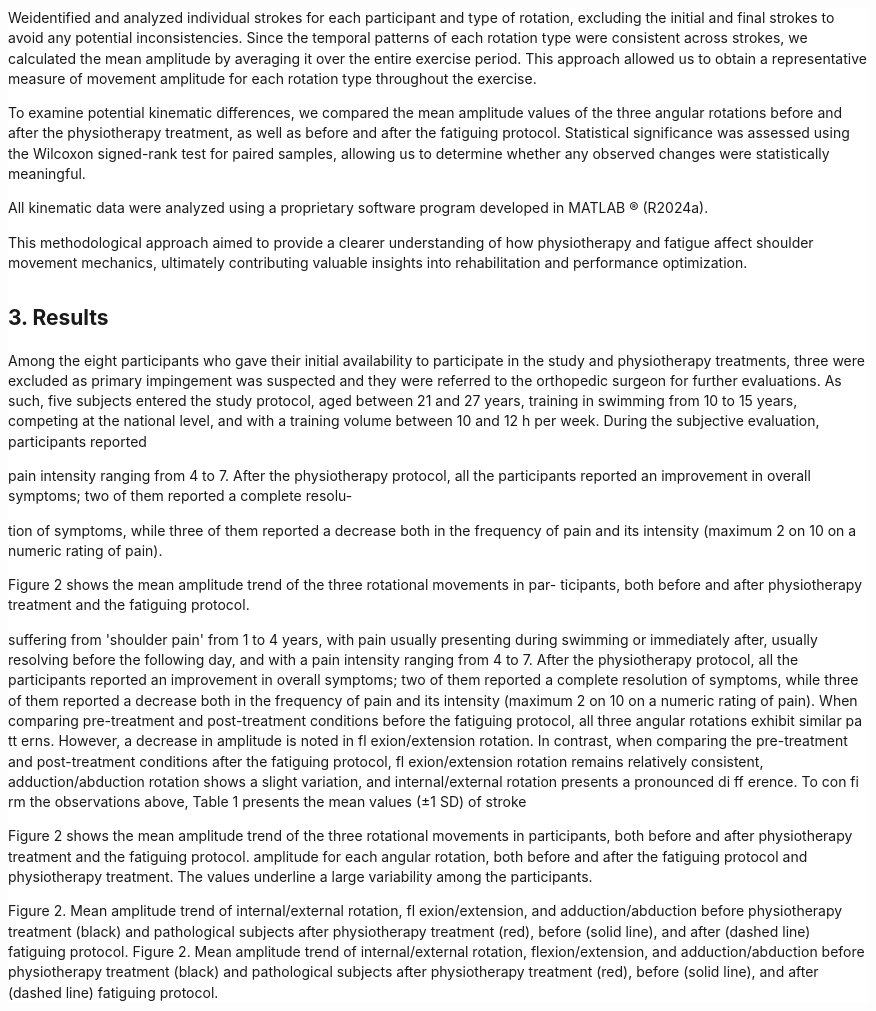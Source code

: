 Weidentified and analyzed individual strokes for each participant and type of rotation, excluding the initial and final strokes to avoid any potential inconsistencies. Since the temporal patterns of each rotation type were consistent across strokes, we calculated the mean amplitude by averaging it over the entire exercise period. This approach allowed us to obtain a representative measure of movement amplitude for each rotation type throughout the exercise.

To examine potential kinematic differences, we compared the mean amplitude values of the three angular rotations before and after the physiotherapy treatment, as well as before and after the fatiguing protocol. Statistical significance was assessed using the Wilcoxon signed-rank test for paired samples, allowing us to determine whether any observed changes were statistically meaningful.

All kinematic data were analyzed using a proprietary software program developed in MATLAB ® (R2024a).

This methodological approach aimed to provide a clearer understanding of how physiotherapy and fatigue affect shoulder movement mechanics, ultimately contributing valuable insights into rehabilitation and performance optimization.

## 3. Results

Among the eight participants who gave their initial availability to participate in the study and physiotherapy treatments, three were excluded as primary impingement was suspected and they were referred to the orthopedic surgeon for further evaluations. As such, five subjects entered the study protocol, aged between 21 and 27 years, training in swimming from 10 to 15 years, competing at the national level, and with a training volume between 10 and 12 h per week. During the subjective evaluation, participants reported

pain intensity ranging from 4 to 7. After the physiotherapy protocol, all the participants reported an improvement in overall symptoms; two of them reported a complete resolu-

tion of symptoms, while three of them reported a decrease both in the frequency of pain and its intensity (maximum 2 on 10 on a numeric rating of pain).

Figure 2 shows the mean amplitude trend of the three rotational movements in par- ticipants, both before and after physiotherapy treatment and the fatiguing protocol.

suffering from 'shoulder pain' from 1 to 4 years, with pain usually presenting during swimming or immediately after, usually resolving before the following day, and with a pain intensity ranging from 4 to 7. After the physiotherapy protocol, all the participants reported an improvement in overall symptoms; two of them reported a complete resolution of symptoms, while three of them reported a decrease both in the frequency of pain and its intensity (maximum 2 on 10 on a numeric rating of pain). When comparing pre-treatment and post-treatment conditions before the fatiguing protocol, all three angular rotations exhibit similar pa tt erns. However, a decrease in amplitude is noted in fl exion/extension rotation. In contrast, when comparing the pre-treatment and post-treatment conditions after the fatiguing protocol, fl exion/extension rotation remains relatively consistent, adduction/abduction rotation shows a slight variation, and internal/external rotation presents a pronounced di ff erence. To con fi rm the observations above, Table 1 presents the mean values (±1 SD) of stroke

Figure 2 shows the mean amplitude trend of the three rotational movements in participants, both before and after physiotherapy treatment and the fatiguing protocol. amplitude for  each  angular  rotation,  both  before  and  after  the  fatiguing  protocol  and physiotherapy treatment. The values underline a large variability among the participants.

Figure 2. Mean amplitude trend of internal/external rotation, fl exion/extension, and adduction/abduction before physiotherapy treatment (black) and pathological subjects after physiotherapy treatment (red), before (solid line), and after (dashed line) fatiguing protocol. Figure 2. Mean amplitude trend of internal/external rotation, flexion/extension, and adduction/abduction before physiotherapy treatment (black) and pathological subjects after physiotherapy treatment (red), before (solid line), and after (dashed line) fatiguing protocol.
